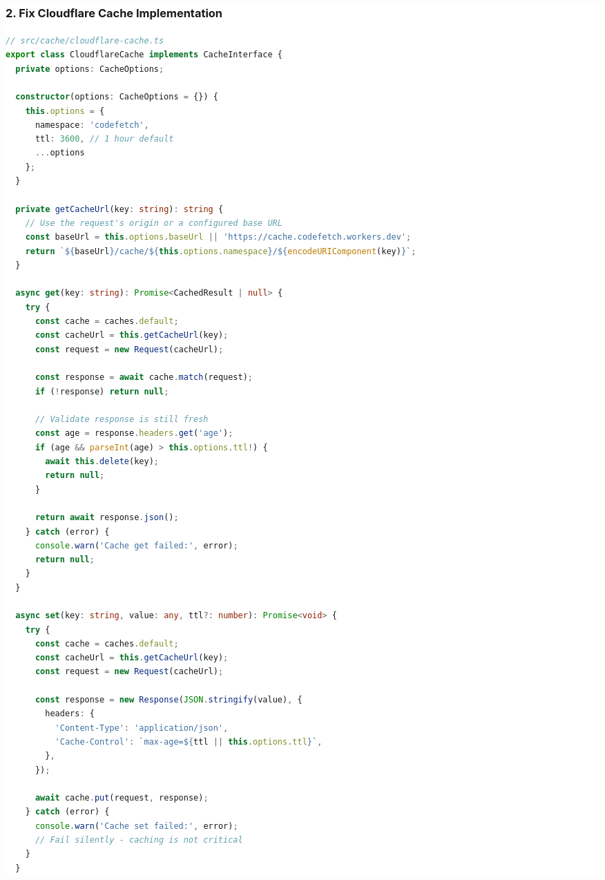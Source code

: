### 2. Fix Cloudflare Cache Implementation

```typescript
// src/cache/cloudflare-cache.ts
export class CloudflareCache implements CacheInterface {
  private options: CacheOptions;
  
  constructor(options: CacheOptions = {}) {
    this.options = {
      namespace: 'codefetch',
      ttl: 3600, // 1 hour default
      ...options
    };
  }
  
  private getCacheUrl(key: string): string {
    // Use the request's origin or a configured base URL
    const baseUrl = this.options.baseUrl || 'https://cache.codefetch.workers.dev';
    return `${baseUrl}/cache/${this.options.namespace}/${encodeURIComponent(key)}`;
  }
  
  async get(key: string): Promise<CachedResult | null> {
    try {
      const cache = caches.default;
      const cacheUrl = this.getCacheUrl(key);
      const request = new Request(cacheUrl);
      
      const response = await cache.match(request);
      if (!response) return null;
      
      // Validate response is still fresh
      const age = response.headers.get('age');
      if (age && parseInt(age) > this.options.ttl!) {
        await this.delete(key);
        return null;
      }
      
      return await response.json();
    } catch (error) {
      console.warn('Cache get failed:', error);
      return null;
    }
  }
  
  async set(key: string, value: any, ttl?: number): Promise<void> {
    try {
      const cache = caches.default;
      const cacheUrl = this.getCacheUrl(key);
      const request = new Request(cacheUrl);
      
      const response = new Response(JSON.stringify(value), {
        headers: {
          'Content-Type': 'application/json',
          'Cache-Control': `max-age=${ttl || this.options.ttl}`,
        },
      });
      
      await cache.put(request, response);
    } catch (error) {
      console.warn('Cache set failed:', error);
      // Fail silently - caching is not critical
    }
  }
```
